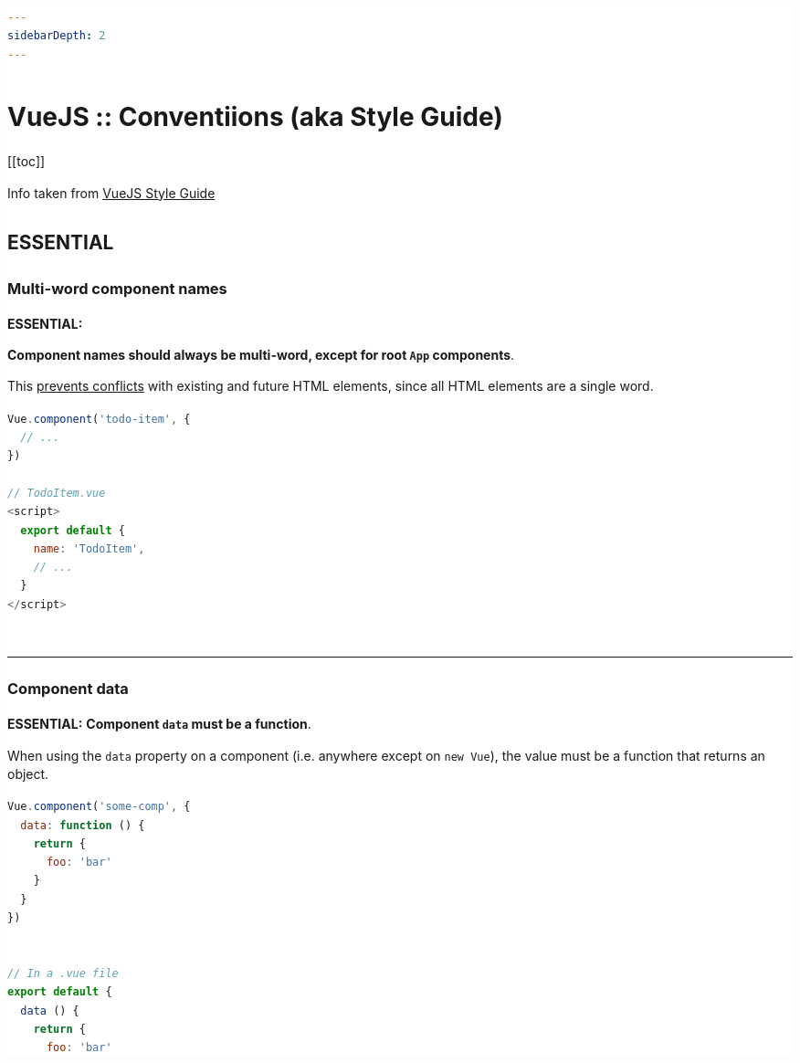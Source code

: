 ```yaml
---
sidebarDepth: 2
---
```



# VueJS :: Conventiions (aka Style Guide)

[[toc]]


Info taken from [VueJS Style Guide](https://vuejs.org/v2/style-guide/)


## ESSENTIAL


### Multi-word component names

**ESSENTIAL:**

**Component names should always be multi-word, except for root `App` components**.

This [prevents conflicts](http://w3c.github.io/webcomponents/spec/custom/#valid-custom-element-name) with existing and future HTML elements, since all HTML elements are a single word.


```js
Vue.component('todo-item', {
  // ...
})

// TodoItem.vue
<script>
  export default {
    name: 'TodoItem',
    // ...
  }
</script>
```

<br>

-------

### Component data

**ESSENTIAL:**
**Component `data` must be a function**.

When using the `data` property on a component (i.e. anywhere except on `new Vue`), the value must be a function that returns an object.

```js
Vue.component('some-comp', {
  data: function () {
    return {
      foo: 'bar'
    }
  }
})


// In a .vue file
export default {
  data () {
    return {
      foo: 'bar'
```